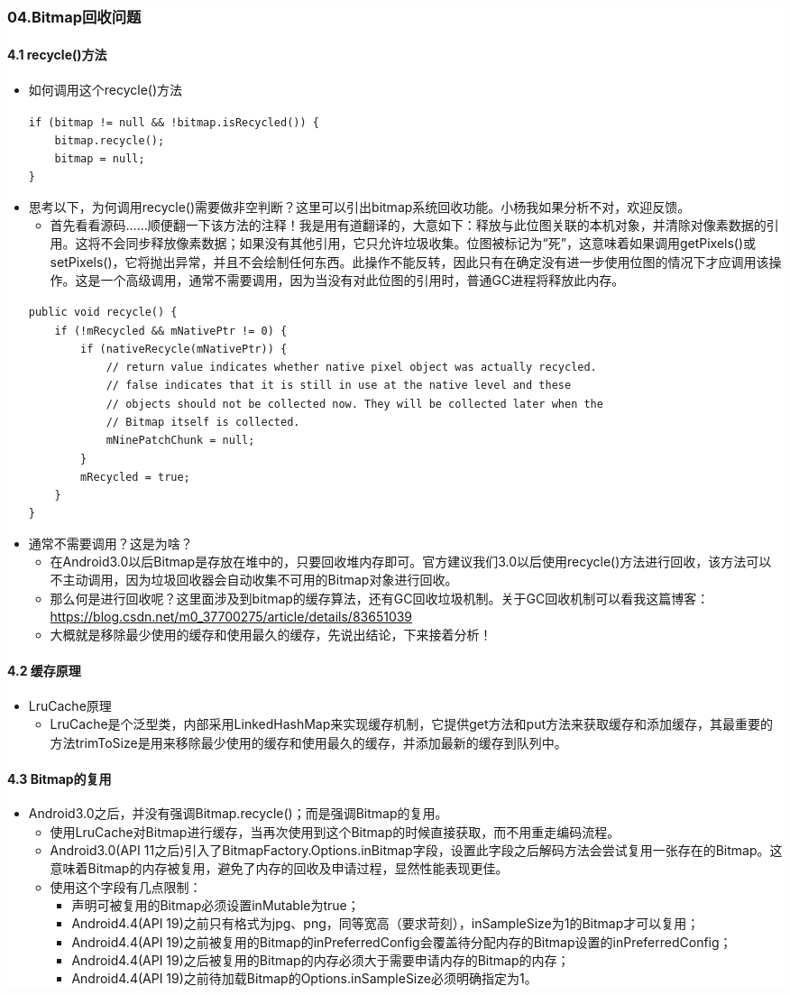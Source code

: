 
### 04.Bitmap回收问题
#### 4.1 recycle()方法
- 如何调用这个recycle()方法
    ```
    if (bitmap != null && !bitmap.isRecycled()) {
        bitmap.recycle();
        bitmap = null;
    }
    ```
- 思考以下，为何调用recycle()需要做非空判断？这里可以引出bitmap系统回收功能。小杨我如果分析不对，欢迎反馈。
    - 首先看看源码……顺便翻一下该方法的注释！我是用有道翻译的，大意如下：释放与此位图关联的本机对象，并清除对像素数据的引用。这将不会同步释放像素数据；如果没有其他引用，它只允许垃圾收集。位图被标记为“死”，这意味着如果调用getPixels()或setPixels()，它将抛出异常，并且不会绘制任何东西。此操作不能反转，因此只有在确定没有进一步使用位图的情况下才应调用该操作。这是一个高级调用，通常不需要调用，因为当没有对此位图的引用时，普通GC进程将释放此内存。
    ```
    public void recycle() {
        if (!mRecycled && mNativePtr != 0) {
            if (nativeRecycle(mNativePtr)) {
                // return value indicates whether native pixel object was actually recycled.
                // false indicates that it is still in use at the native level and these
                // objects should not be collected now. They will be collected later when the
                // Bitmap itself is collected.
                mNinePatchChunk = null;
            }
            mRecycled = true;
        }
    }
    ```
- 通常不需要调用？这是为啥？
    - 在Android3.0以后Bitmap是存放在堆中的，只要回收堆内存即可。官方建议我们3.0以后使用recycle()方法进行回收，该方法可以不主动调用，因为垃圾回收器会自动收集不可用的Bitmap对象进行回收。
    - 那么何是进行回收呢？这里面涉及到bitmap的缓存算法，还有GC回收垃圾机制。关于GC回收机制可以看我这篇博客：https://blog.csdn.net/m0_37700275/article/details/83651039
    - 大概就是移除最少使用的缓存和使用最久的缓存，先说出结论，下来接着分析！


#### 4.2 缓存原理
- LruCache原理
    - LruCache是个泛型类，内部采用LinkedHashMap来实现缓存机制，它提供get方法和put方法来获取缓存和添加缓存，其最重要的方法trimToSize是用来移除最少使用的缓存和使用最久的缓存，并添加最新的缓存到队列中。



#### 4.3 Bitmap的复用
- Android3.0之后，并没有强调Bitmap.recycle()；而是强调Bitmap的复用。
    - 使用LruCache对Bitmap进行缓存，当再次使用到这个Bitmap的时候直接获取，而不用重走编码流程。
    - Android3.0(API 11之后)引入了BitmapFactory.Options.inBitmap字段，设置此字段之后解码方法会尝试复用一张存在的Bitmap。这意味着Bitmap的内存被复用，避免了内存的回收及申请过程，显然性能表现更佳。
    - 使用这个字段有几点限制：
        - 声明可被复用的Bitmap必须设置inMutable为true；
        - Android4.4(API 19)之前只有格式为jpg、png，同等宽高（要求苛刻），inSampleSize为1的Bitmap才可以复用；
        - Android4.4(API 19)之前被复用的Bitmap的inPreferredConfig会覆盖待分配内存的Bitmap设置的inPreferredConfig；
        - Android4.4(API 19)之后被复用的Bitmap的内存必须大于需要申请内存的Bitmap的内存；
        - Android4.4(API 19)之前待加载Bitmap的Options.inSampleSize必须明确指定为1。
